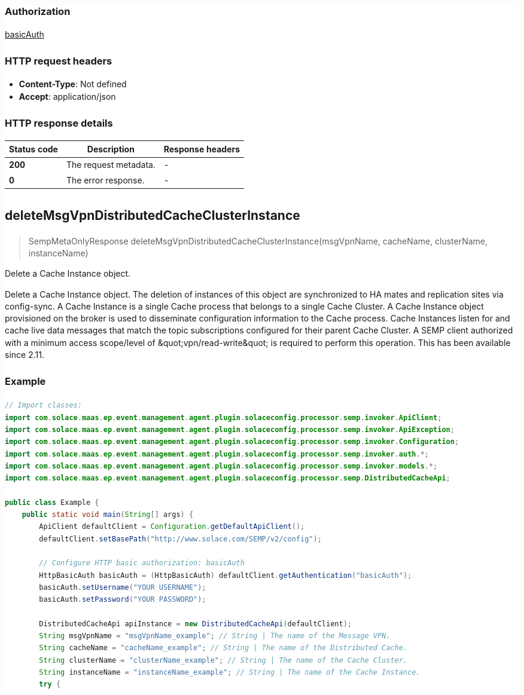 ### Authorization

[basicAuth](../README.md#basicAuth)

### HTTP request headers

- **Content-Type**: Not defined
- **Accept**: application/json


### HTTP response details
| Status code | Description | Response headers |
|-------------|-------------|------------------|
| **200** | The request metadata. |  -  |
| **0** | The error response. |  -  |


## deleteMsgVpnDistributedCacheClusterInstance

> SempMetaOnlyResponse deleteMsgVpnDistributedCacheClusterInstance(msgVpnName, cacheName, clusterName, instanceName)

Delete a Cache Instance object.

Delete a Cache Instance object. The deletion of instances of this object are synchronized to HA mates and replication sites via config-sync.  A Cache Instance is a single Cache process that belongs to a single Cache Cluster. A Cache Instance object provisioned on the broker is used to disseminate configuration information to the Cache process. Cache Instances listen for and cache live data messages that match the topic subscriptions configured for their parent Cache Cluster.  A SEMP client authorized with a minimum access scope/level of \&quot;vpn/read-write\&quot; is required to perform this operation.  This has been available since 2.11.

### Example

```java
// Import classes:
import com.solace.maas.ep.event.management.agent.plugin.solaceconfig.processor.semp.invoker.ApiClient;
import com.solace.maas.ep.event.management.agent.plugin.solaceconfig.processor.semp.invoker.ApiException;
import com.solace.maas.ep.event.management.agent.plugin.solaceconfig.processor.semp.invoker.Configuration;
import com.solace.maas.ep.event.management.agent.plugin.solaceconfig.processor.semp.invoker.auth.*;
import com.solace.maas.ep.event.management.agent.plugin.solaceconfig.processor.semp.invoker.models.*;
import com.solace.maas.ep.event.management.agent.plugin.solaceconfig.processor.semp.DistributedCacheApi;

public class Example {
    public static void main(String[] args) {
        ApiClient defaultClient = Configuration.getDefaultApiClient();
        defaultClient.setBasePath("http://www.solace.com/SEMP/v2/config");
        
        // Configure HTTP basic authorization: basicAuth
        HttpBasicAuth basicAuth = (HttpBasicAuth) defaultClient.getAuthentication("basicAuth");
        basicAuth.setUsername("YOUR USERNAME");
        basicAuth.setPassword("YOUR PASSWORD");

        DistributedCacheApi apiInstance = new DistributedCacheApi(defaultClient);
        String msgVpnName = "msgVpnName_example"; // String | The name of the Message VPN.
        String cacheName = "cacheName_example"; // String | The name of the Distributed Cache.
        String clusterName = "clusterName_example"; // String | The name of the Cache Cluster.
        String instanceName = "instanceName_example"; // String | The name of the Cache Instance.
        try {
```